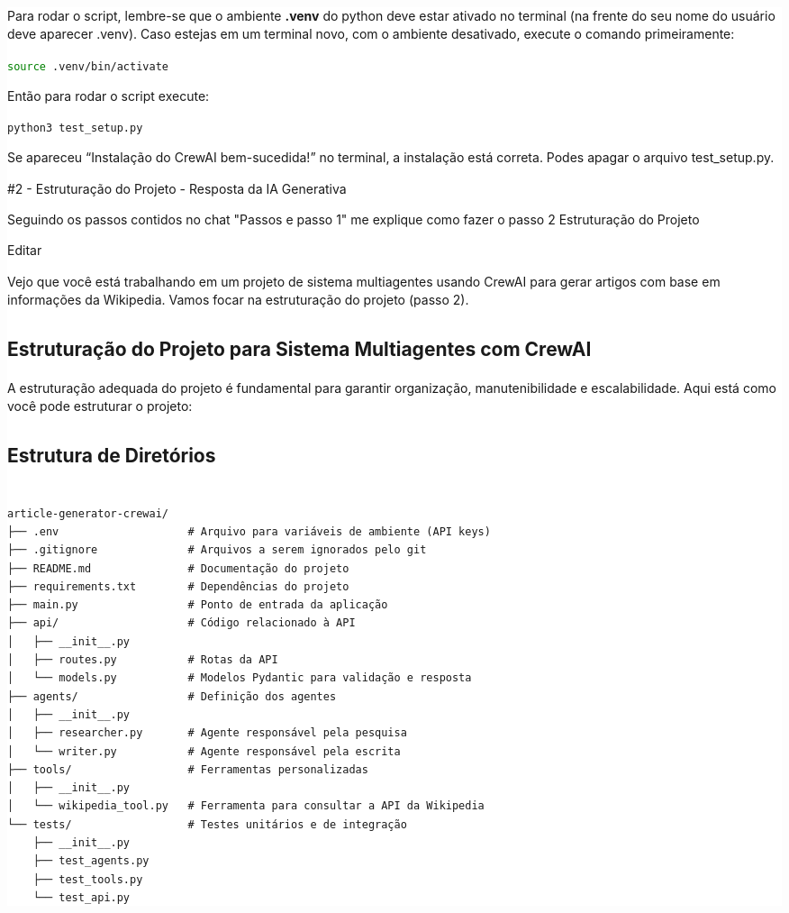 Para rodar o script, lembre-se que o ambiente **.venv** do python deve estar ativado no terminal  (na frente do seu nome do usuário deve aparecer .venv). Caso estejas em um terminal novo, com o ambiente desativado, execute o comando primeiramente:

```bash
source .venv/bin/activate
```

Então para rodar o script execute:

```bash
python3 test_setup.py
```

Se apareceu “Instalação do CrewAI bem-sucedida!” no terminal, a instalação está correta. Podes apagar o arquivo test_setup.py.


#2 - Estruturação do Projeto - Resposta da IA Generativa

Seguindo os passos contidos no chat "Passos  e passo 1" me explique como fazer o passo 2 Estruturação do Projeto

Editar

Vejo que você está trabalhando em um projeto de sistema multiagentes usando CrewAI para gerar artigos com base em informações da Wikipedia. Vamos focar na estruturação do projeto (passo 2).

## Estruturação do Projeto para Sistema Multiagentes com CrewAI

A estruturação adequada do projeto é fundamental para garantir organização, manutenibilidade e escalabilidade. Aqui está como você pode estruturar o projeto:

## Estrutura de Diretórios

```

article-generator-crewai/
├── .env                    # Arquivo para variáveis de ambiente (API keys)
├── .gitignore              # Arquivos a serem ignorados pelo git
├── README.md               # Documentação do projeto
├── requirements.txt        # Dependências do projeto
├── main.py                 # Ponto de entrada da aplicação
├── api/                    # Código relacionado à API
│   ├── __init__.py
│   ├── routes.py           # Rotas da API
│   └── models.py           # Modelos Pydantic para validação e resposta
├── agents/                 # Definição dos agentes
│   ├── __init__.py
│   ├── researcher.py       # Agente responsável pela pesquisa
│   └── writer.py           # Agente responsável pela escrita
├── tools/                  # Ferramentas personalizadas
│   ├── __init__.py
│   └── wikipedia_tool.py   # Ferramenta para consultar a API da Wikipedia
└── tests/                  # Testes unitários e de integração
    ├── __init__.py
    ├── test_agents.py
    ├── test_tools.py
    └── test_api.py

```
